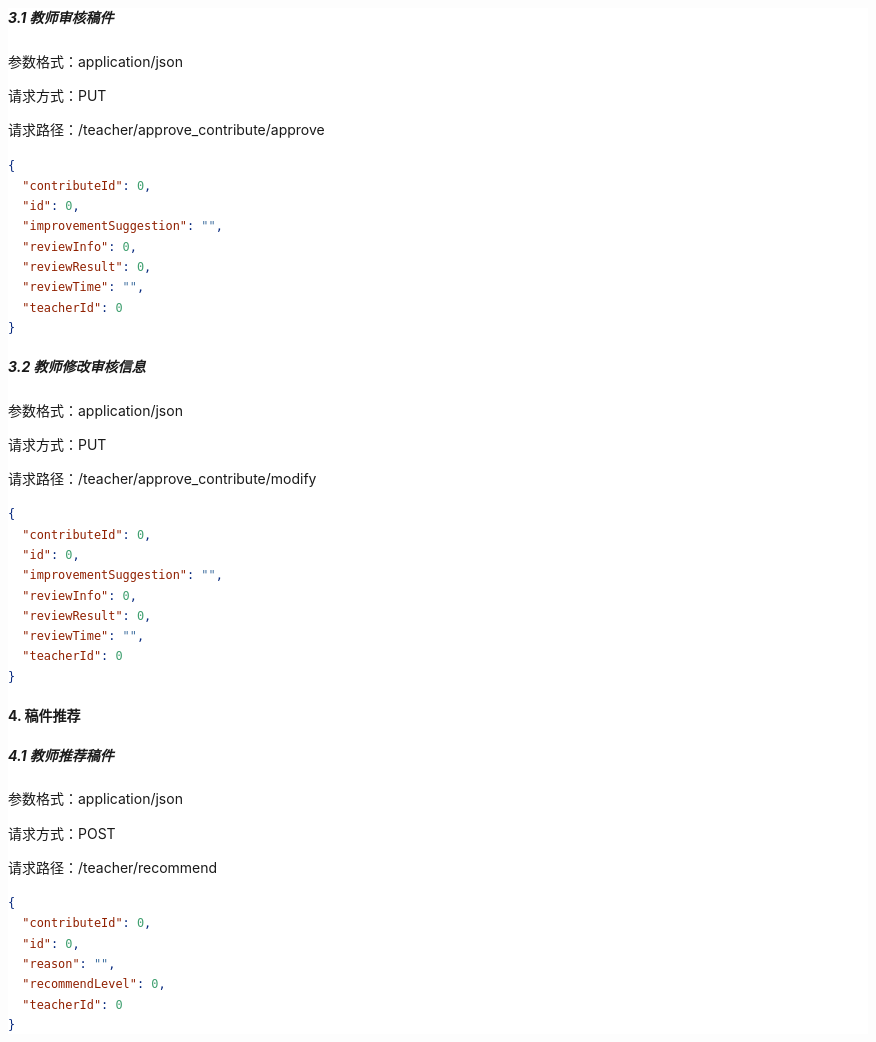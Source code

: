 ##### 3.1 教师审核稿件

参数格式：application/json

请求方式：PUT

请求路径：/teacher/approve_contribute/approve

```json
{
  "contributeId": 0,
  "id": 0,
  "improvementSuggestion": "",
  "reviewInfo": 0,
  "reviewResult": 0,
  "reviewTime": "",
  "teacherId": 0
}
```

##### 3.2 教师修改审核信息

参数格式：application/json

请求方式：PUT

请求路径：/teacher/approve_contribute/modify

```json
{
  "contributeId": 0,
  "id": 0,
  "improvementSuggestion": "",
  "reviewInfo": 0,
  "reviewResult": 0,
  "reviewTime": "",
  "teacherId": 0
}
```

#### 4. 稿件推荐

##### 4.1 教师推荐稿件

参数格式：application/json

请求方式：POST

请求路径：/teacher/recommend

```json
{
  "contributeId": 0,
  "id": 0,
  "reason": "",
  "recommendLevel": 0,
  "teacherId": 0
}
```
